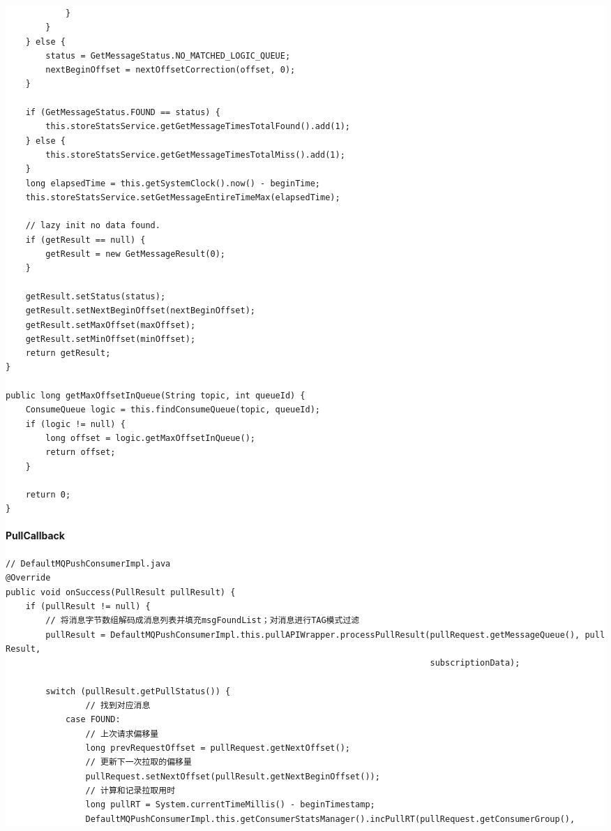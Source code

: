 ```
            }
        }
    } else {
        status = GetMessageStatus.NO_MATCHED_LOGIC_QUEUE;
        nextBeginOffset = nextOffsetCorrection(offset, 0);
    }

    if (GetMessageStatus.FOUND == status) {
        this.storeStatsService.getGetMessageTimesTotalFound().add(1);
    } else {
        this.storeStatsService.getGetMessageTimesTotalMiss().add(1);
    }
    long elapsedTime = this.getSystemClock().now() - beginTime;
    this.storeStatsService.setGetMessageEntireTimeMax(elapsedTime);

    // lazy init no data found.
    if (getResult == null) {
        getResult = new GetMessageResult(0);
    }

    getResult.setStatus(status);
    getResult.setNextBeginOffset(nextBeginOffset);
    getResult.setMaxOffset(maxOffset);
    getResult.setMinOffset(minOffset);
    return getResult;
}

public long getMaxOffsetInQueue(String topic, int queueId) {
    ConsumeQueue logic = this.findConsumeQueue(topic, queueId);
    if (logic != null) {
        long offset = logic.getMaxOffsetInQueue();
        return offset;
    }

    return 0;
}

```

#### PullCallback

```
// DefaultMQPushConsumerImpl.java
@Override
public void onSuccess(PullResult pullResult) {
    if (pullResult != null) {
        // 将消息字节数组解码成消息列表并填充msgFoundList；对消息进行TAG模式过滤
        pullResult = DefaultMQPushConsumerImpl.this.pullAPIWrapper.processPullResult(pullRequest.getMessageQueue(), pullResult,
                                                                                     subscriptionData);

        switch (pullResult.getPullStatus()) {
                // 找到对应消息
            case FOUND:
                // 上次请求偏移量
                long prevRequestOffset = pullRequest.getNextOffset();
                // 更新下一次拉取的偏移量
                pullRequest.setNextOffset(pullResult.getNextBeginOffset());
                // 计算和记录拉取用时
                long pullRT = System.currentTimeMillis() - beginTimestamp;
                DefaultMQPushConsumerImpl.this.getConsumerStatsManager().incPullRT(pullRequest.getConsumerGroup(),
```